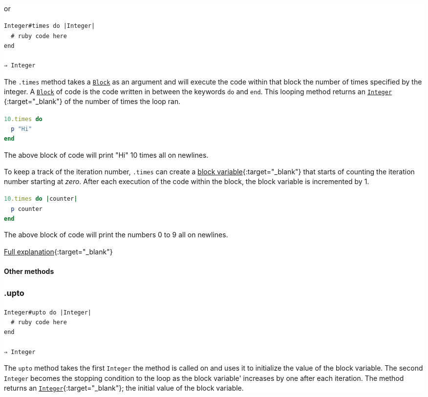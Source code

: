 or

```shell
Integer#times do |Integer|
  # ruby code here
end

⇒ Integer
```

The `.times` method takes a [`Block`](https://chapters.firstdraft.com/chapters/764#blocks) as an argument and will execute the code within that block the number of times specified by the integer. A [`Block`](https://chapters.firstdraft.com/chapters/764#blocks) of code is the code written in between the keywords `do` and `end`. This looping method returns an [`Integer`](#integer){:target="_blank"} of the number of times the loop ran.

```ruby
10.times do
  p "Hi"
end
```

The above block of code will print "Hi" 10 times all on newlines. 

To keep a track of the iteration number, `.times` can create a [block variable](https://chapters.firstdraft.com/chapters/764#block-variables){:target="_blank"} that starts of counting the iteration number starting at _zero_. After each execution of the code within the block, the block variable is incremented by 1.  

```ruby
10.times do |counter|
  p counter
end
```

The above block of code will print the numbers 0 to 9 all on newlines.

[Full explanation](https://chapters.firstdraft.com/chapters/764#blocks){:target="_blank"}

#### Other methods

### .upto

```shell
Integer#upto do |Integer|
  # ruby code here
end

⇒ Integer
```
The `upto` method takes the first `Integer` the method is called on and uses it to initialize the value of
the block variable. The second `Integer` becomes the stopping condition to the loop as the block variable'
increases by one after each iteration. The method returns an [`Integer`](#integer){:target="_blank"}; the initial value of the block variable. 
